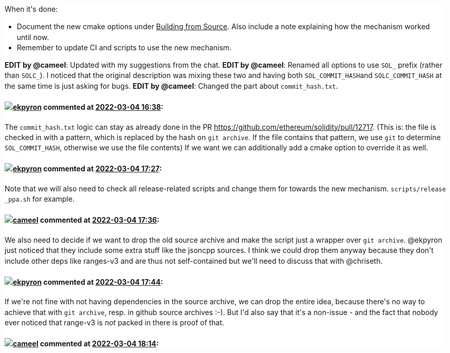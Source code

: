 When it's done:
- Document the new cmake options under [Building from Source](https://docs.soliditylang.org/en/latest/installing-solidity.html#building-from-source). Also include a note explaining how the mechanism worked until now.
- Remember to update CI and scripts to use the new mechanism.

**EDIT by @cameel**: Updated with my suggestions from the chat.
**EDIT by @cameel**: Renamed all options to use `SOL_` prefix (rather than `SOLC_`). I noticed that the original description was mixing these two and having both `SOL_COMMIT_HASH`and `SOLC_COMMIT_HASH` at the same time is just asking for bugs.
**EDIT by @cameel**: Changed the part about `commit_hash.txt`.

#### <img src="https://avatars.githubusercontent.com/u/1347491?v=4" width="50">[ekpyron](https://github.com/ekpyron) commented at [2022-03-04 16:38](https://github.com/ethereum/solidity/issues/9720#issuecomment-1059323765):

The ``commit_hash.txt`` logic can stay as already done in the PR https://github.com/ethereum/solidity/pull/12717. (This is: the file is checked in with a pattern, which is replaced by the hash on ``git archive``. If the file contains that pattern, we use ``git`` to determine ``SOL_COMMIT_HASH``, otherwise we use the file contents)
If we want we can additionally add a cmake option to override it as well.

#### <img src="https://avatars.githubusercontent.com/u/1347491?v=4" width="50">[ekpyron](https://github.com/ekpyron) commented at [2022-03-04 17:27](https://github.com/ethereum/solidity/issues/9720#issuecomment-1059369554):

Note that we will also need to check all release-related scripts and change them for towards the new mechanism.
``scripts/release_ppa.sh`` for example.

#### <img src="https://avatars.githubusercontent.com/u/137030?v=4" width="50">[cameel](https://github.com/cameel) commented at [2022-03-04 17:36](https://github.com/ethereum/solidity/issues/9720#issuecomment-1059376268):

We also need to decide if we want to drop the old source archive and make the script just a wrapper over `git archive`. @ekpyron just noticed that they include some extra stuff like the jsoncpp sources. I think we could drop them anyway because they don't include other deps like ranges-v3 and are thus not self-contained but we'll need to discuss that with @chriseth.

#### <img src="https://avatars.githubusercontent.com/u/1347491?v=4" width="50">[ekpyron](https://github.com/ekpyron) commented at [2022-03-04 17:44](https://github.com/ethereum/solidity/issues/9720#issuecomment-1059381698):

If we're not fine with not having dependencies in the source archive, we can drop the entire idea, because there's no way to achieve that with ``git archive``, resp. in github source archives :-). But I'd also say that it's a non-issue - and the fact that nobody ever noticed that range-v3 is *not* packed in there is proof of that.

#### <img src="https://avatars.githubusercontent.com/u/137030?v=4" width="50">[cameel](https://github.com/cameel) commented at [2022-03-04 18:14](https://github.com/ethereum/solidity/issues/9720#issuecomment-1059403864):
